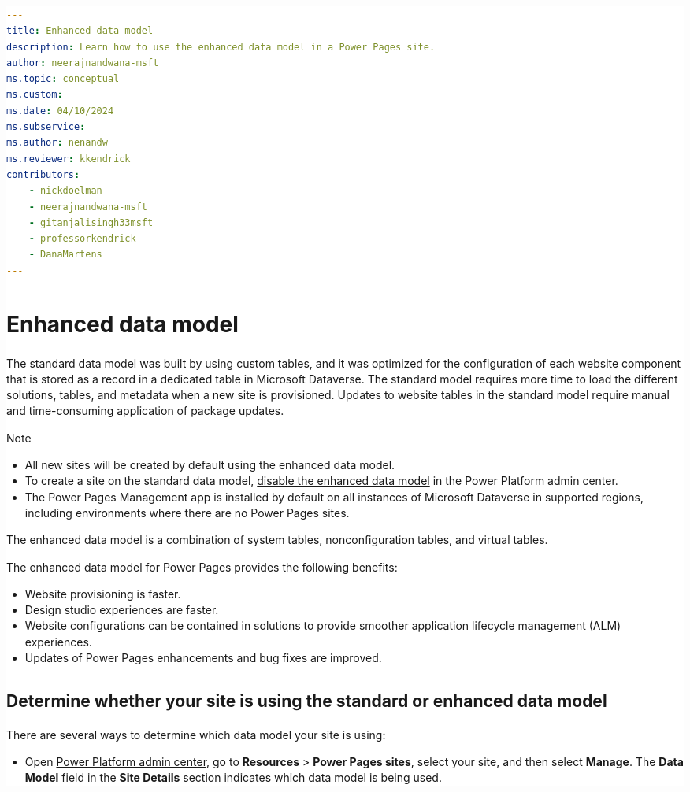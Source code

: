 ```yaml
---
title: Enhanced data model
description: Learn how to use the enhanced data model in a Power Pages site.
author: neerajnandwana-msft
ms.topic: conceptual
ms.custom: 
ms.date: 04/10/2024
ms.subservice:
ms.author: nenandw 
ms.reviewer: kkendrick
contributors:
    - nickdoelman
    - neerajnandwana-msft
    - gitanjalisingh33msft
    - professorkendrick
    - DanaMartens
---
```


# Enhanced data model 

The standard data model was built by using custom tables, and it was optimized for the configuration of each website component that is stored as a record in a dedicated table in Microsoft Dataverse. The standard model requires more time to load the different solutions, tables, and metadata when a new site is provisioned. Updates to website tables in the standard model require manual and time-consuming application of package updates.

>[!NOTE]
> - All new sites will be created by default using the enhanced data model. 
> - To create a site on the standard data model, [disable the enhanced data model](#disable-the-enhanced-data-model) in the Power Platform admin center. 
> - The Power Pages Management app is installed by default on all instances of Microsoft Dataverse in supported regions, including environments where there are no Power Pages sites.

The enhanced data model is a combination of system tables, nonconfiguration tables, and virtual tables.

The enhanced data model for Power Pages provides the following benefits:

- Website provisioning is faster.
- Design studio experiences are faster.
- Website configurations can be contained in solutions to provide smoother application lifecycle management (ALM) experiences.
- Updates of Power Pages enhancements and bug fixes are improved.

## Determine whether your site is using the standard or enhanced data model

There are several ways to determine which data model your site is using:

- Open [Power Platform admin center](https://aka.ms/ppac), go to **Resources** \> **Power Pages sites**, select your site, and then select **Manage**. The **Data Model** field in the **Site Details** section indicates which data model is being used.
